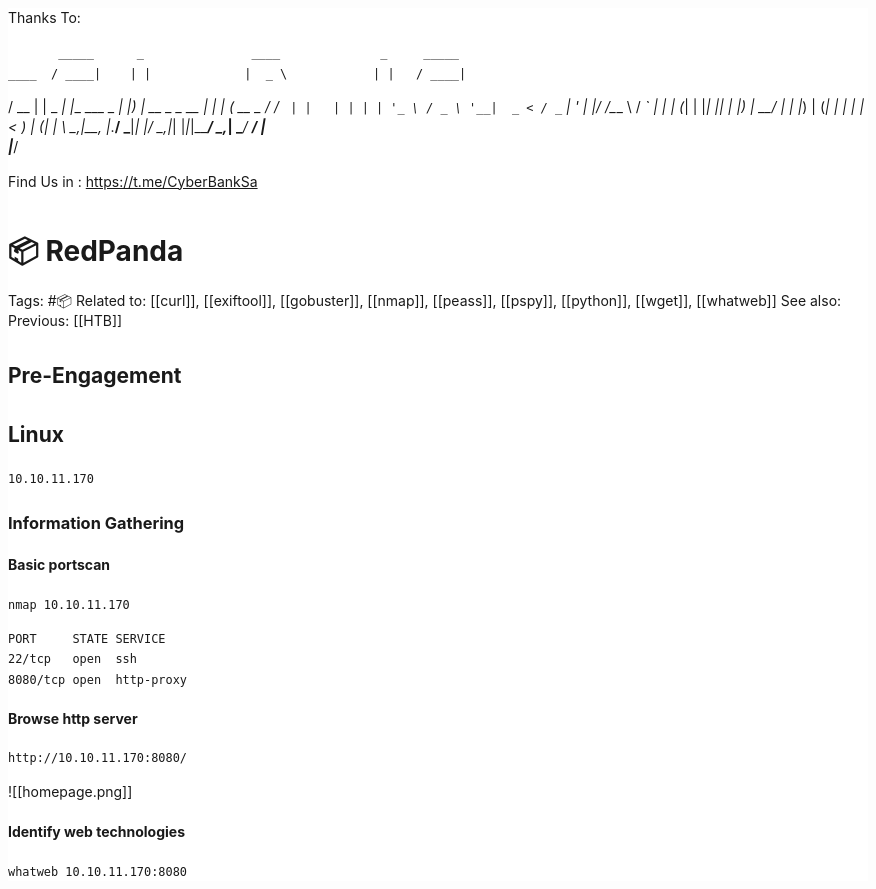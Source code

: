 Thanks To:

           _____      _               ____              _     _____       
    ____  / ____|    | |             |  _ \            | |   / ____|      
   / __ \| |    _   _| |__   ___ _ __| |_) | __ _ _ __ | | _| (___   __ _ 
  / / _` | |   | | | | '_ \ / _ \ '__|  _ < / _` | '_ \| |/ /\___ \ / _` |
 | | (_| | |___| |_| | |_) |  __/ |  | |_) | (_| | | | |   < ____) | (_| |
  \ \__,_|\_____\__, |_.__/ \___|_|  |____/ \__,_|_| |_|_|\_\_____/ \__,_|
   \____/        __/ |                                                    
                |___/                                                     


Find Us in : https://t.me/CyberBankSa


# 📦 RedPanda

Tags: #📦
Related to: [[curl]], [[exiftool]], [[gobuster]], [[nmap]], [[peass]], [[pspy]], [[python]], [[wget]], [[whatweb]]
See also:
Previous: [[HTB]]

## Pre-Engagement

## Linux

```text
10.10.11.170
```

### Information Gathering

#### Basic portscan

	nmap 10.10.11.170

```text
PORT     STATE SERVICE
22/tcp   open  ssh
8080/tcp open  http-proxy
```

#### Browse http server

	http://10.10.11.170:8080/

![[homepage.png]]

#### Identify web technologies

	whatweb 10.10.11.170:8080

